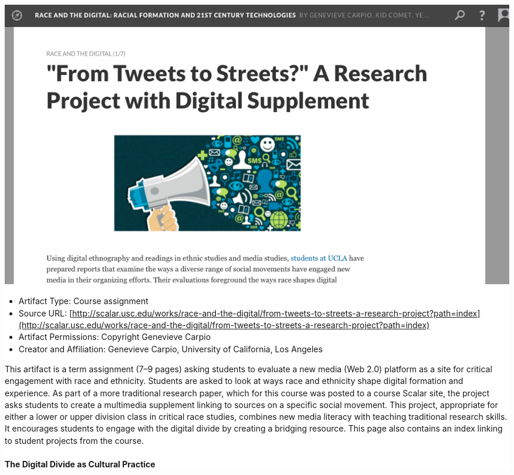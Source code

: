 ![screenshot](images/digital_divides-From-Tweets-to-Streets.png)

* Artifact Type: Course assignment
* Source URL: [http://scalar.usc.edu/works/race-and-the-digital/from-tweets-to-streets-a-research-project?path=index](http://scalar.usc.edu/works/race-and-the-digital/from-tweets-to-streets-a-research-project?path=index)
* Artifact Permissions: Copyright Genevieve Carpio
* Creator and Affiliation: Genevieve Carpio, University of California, Los Angeles

This artifact is a term assignment (7–9 pages) asking students to evaluate a new media (Web 2.0) platform as a site for critical engagement with race and ethnicity. Students are asked to look at ways race and ethnicity shape digital formation and experience. As part of a more traditional research paper, which for this course was posted to a course Scalar site, the project asks students to create a multimedia supplement linking to sources on a specific social movement. This project, appropriate for either a lower or upper division class in critical race studies, combines new media literacy with teaching traditional research skills. It encourages students to engage with the digital divide by creating a bridging resource. This page also contains an index linking to student projects from the course.

#### The Digital Divide as Cultural Practice
